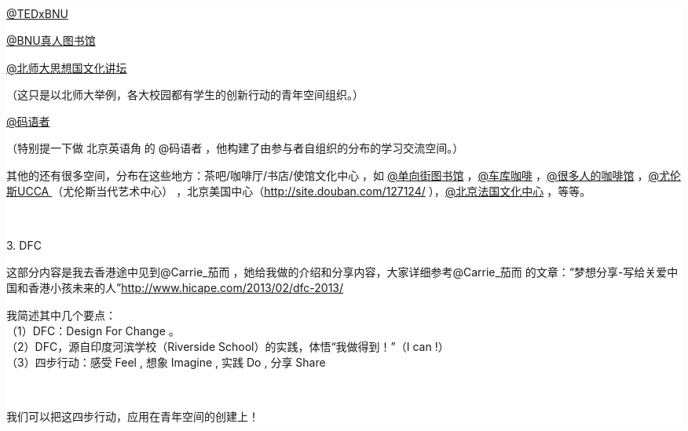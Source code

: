   <p>
    <a href="http://weibo.com/tedxbnu">@TEDxBNU</a>
  </p>
  
  <p>
    <a href="http://weibo.com/u/3088221771">@BNU真人图书馆</a>
  </p>
  
  <p>
    <a href="http://weibo.com/u/2804356064">@北师大思想国文化讲坛</a>
  </p>
  
  <p>
    （这只是以北师大举例，各大校园都有学生的创新行动的青年空间组织。）
  </p>
  
  <p>
    <a href="http://weibo.com/mayuzhe">@码语者</a>
  </p>
  
  <p>
    （特别提一下做 北京英语角 的 @码语者 ，他构建了由参与者自组织的分布的学习交流空间。）
  </p>
  
  <p>
    其他的还有很多空间，分布在这些地方：茶吧/咖啡厅/书店/使馆文化中心 ，如 <a href="http://weibo.com/onewaystreet">@单向街图书馆</a> ，<a href="http://weibo.com/chekucafe">@车库咖啡</a> ，<a href="http://weibo.com/henduoren">@很多人的咖啡馆</a> ，<a href="http://weibo.com/ucca">@尤伦斯UCCA </a>（尤伦斯当代艺术中心） ，北京美国中心（<a href="http://site.douban.com/127124/">http://site.douban.com/127124/</a> ），<a href="http://weibo.com/ccfpekin">@北京法国文化中心</a> ，等等。
  </p>
  
  <p>
    &nbsp;
  </p>
  
  <p>
    3. DFC
  </p>
  
  <p>
    这部分内容是我去香港途中见到@Carrie_茄而 ，她给我做的介绍和分享内容，大家详细参考@Carrie_茄而 的文章：“梦想分享-写给关爱中国和香港小孩未来的人”<a href="http://www.hicape.com/2013/02/dfc-2013/">http://www.hicape.com/2013/02/dfc-2013/</a>
  </p>
  
  <p>
    我简述其中几个要点：<br /> （1）DFC：Design For Change 。<br /> （2）DFC，源自印度河滨学校（Riverside School）的实践，体悟“我做得到！”（I can !）<br /> （3）四步行动：感受 Feel , 想象 Imagine , 实践 Do , 分享 Share
  </p>
  
  <p>
    &nbsp;
  </p>
  
  <p>
    我们可以把这四步行动，应用在青年空间的创建上！
  </p>
  